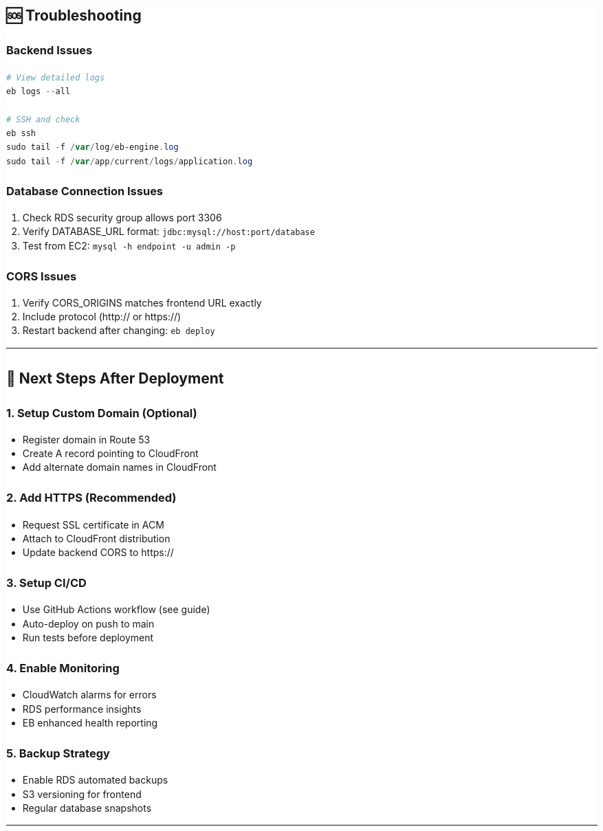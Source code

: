 
## 🆘 Troubleshooting

### Backend Issues
```powershell
# View detailed logs
eb logs --all

# SSH and check
eb ssh
sudo tail -f /var/log/eb-engine.log
sudo tail -f /var/app/current/logs/application.log
```

### Database Connection Issues
1. Check RDS security group allows port 3306
2. Verify DATABASE_URL format: `jdbc:mysql://host:port/database`
3. Test from EC2: `mysql -h endpoint -u admin -p`

### CORS Issues
1. Verify CORS_ORIGINS matches frontend URL exactly
2. Include protocol (http:// or https://)
3. Restart backend after changing: `eb deploy`

---

## 📝 Next Steps After Deployment

### 1. Setup Custom Domain (Optional)
- Register domain in Route 53
- Create A record pointing to CloudFront
- Add alternate domain names in CloudFront

### 2. Add HTTPS (Recommended)
- Request SSL certificate in ACM
- Attach to CloudFront distribution
- Update backend CORS to https://

### 3. Setup CI/CD
- Use GitHub Actions workflow (see guide)
- Auto-deploy on push to main
- Run tests before deployment

### 4. Enable Monitoring
- CloudWatch alarms for errors
- RDS performance insights
- EB enhanced health reporting

### 5. Backup Strategy
- Enable RDS automated backups
- S3 versioning for frontend
- Regular database snapshots

---
